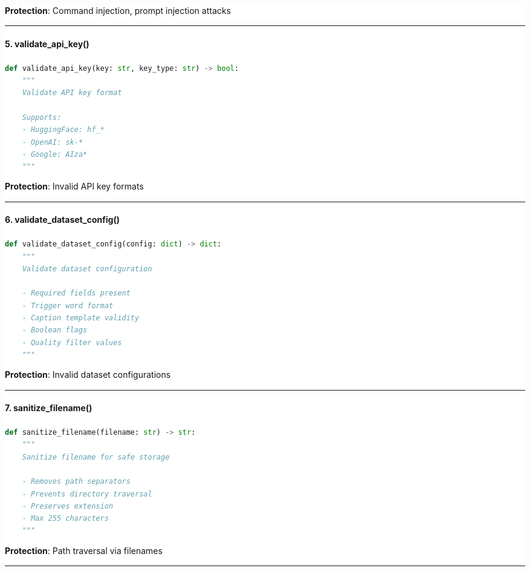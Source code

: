 **Protection**: Command injection, prompt injection attacks

---

#### 5. validate_api_key()
```python
def validate_api_key(key: str, key_type: str) -> bool:
    """
    Validate API key format

    Supports:
    - HuggingFace: hf_*
    - OpenAI: sk-*
    - Google: AIza*
    """
```

**Protection**: Invalid API key formats

---

#### 6. validate_dataset_config()
```python
def validate_dataset_config(config: dict) -> dict:
    """
    Validate dataset configuration

    - Required fields present
    - Trigger word format
    - Caption template validity
    - Boolean flags
    - Quality filter values
    """
```

**Protection**: Invalid dataset configurations

---

#### 7. sanitize_filename()
```python
def sanitize_filename(filename: str) -> str:
    """
    Sanitize filename for safe storage

    - Removes path separators
    - Prevents directory traversal
    - Preserves extension
    - Max 255 characters
    """
```

**Protection**: Path traversal via filenames

---
